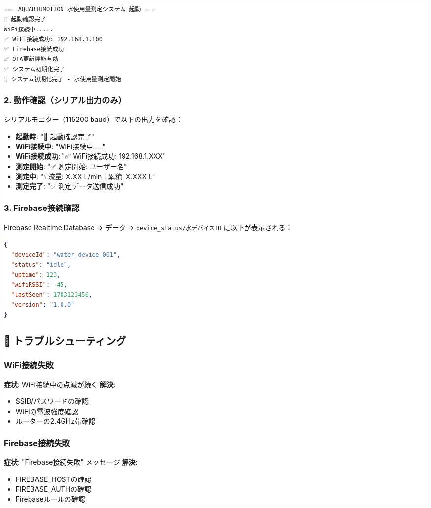 ```
=== AQUARIUMOTION 水使用量測定システム 起動 ===
🚰 起動確認完了
WiFi接続中.....
✅ WiFi接続成功: 192.168.1.100
✅ Firebase接続成功
✅ OTA更新機能有効
✅ システム初期化完了
🚰 システム初期化完了 - 水使用量測定開始
```

### 2. 動作確認（シリアル出力のみ）

シリアルモニター（115200 baud）で以下の出力を確認：

- **起動時**: "🚰 起動確認完了"
- **WiFi接続中**: "WiFi接続中....."
- **WiFi接続成功**: "✅ WiFi接続成功: 192.168.1.XXX"
- **測定開始**: "✅ 測定開始: ユーザー名"
- **測定中**: "💧 流量: X.XX L/min | 累積: X.XXX L"
- **測定完了**: "✅ 測定データ送信成功"

### 3. Firebase接続確認

Firebase Realtime Database → データ → `device_status/水デバイスID` に以下が表示される：

```json
{
  "deviceId": "water_device_001",
  "status": "idle",
  "uptime": 123,
  "wifiRSSI": -45,
  "lastSeen": 1703123456,
  "version": "1.0.0"
}
```

## 🐛 トラブルシューティング

### WiFi接続失敗

**症状**: WiFi接続中の点滅が続く
**解決**:
- SSID/パスワードの確認
- WiFiの電波強度確認
- ルーターの2.4GHz帯確認

### Firebase接続失敗

**症状**: "Firebase接続失敗" メッセージ
**解決**:
- FIREBASE_HOSTの確認
- FIREBASE_AUTHの確認
- Firebaseルールの確認
